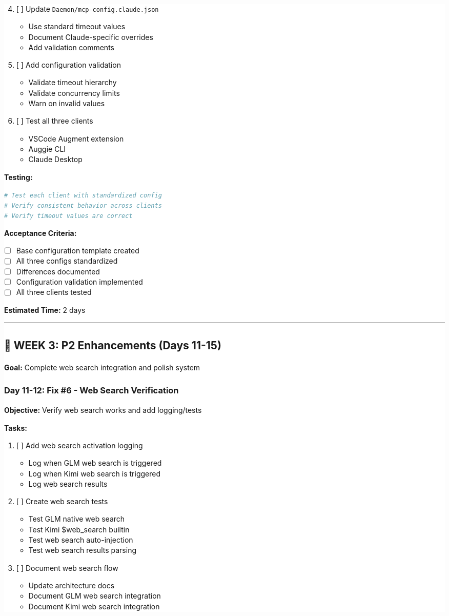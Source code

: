 4. [ ] Update `Daemon/mcp-config.claude.json`
   - Use standard timeout values
   - Document Claude-specific overrides
   - Add validation comments
   
5. [ ] Add configuration validation
   - Validate timeout hierarchy
   - Validate concurrency limits
   - Warn on invalid values
   
6. [ ] Test all three clients
   - VSCode Augment extension
   - Auggie CLI
   - Claude Desktop

**Testing:**
```bash
# Test each client with standardized config
# Verify consistent behavior across clients
# Verify timeout values are correct
```

**Acceptance Criteria:**
- [ ] Base configuration template created
- [ ] All three configs standardized
- [ ] Differences documented
- [ ] Configuration validation implemented
- [ ] All three clients tested

**Estimated Time:** 2 days

---

## 📅 WEEK 3: P2 Enhancements (Days 11-15)

**Goal:** Complete web search integration and polish system

### Day 11-12: Fix #6 - Web Search Verification

**Objective:** Verify web search works and add logging/tests

**Tasks:**
1. [ ] Add web search activation logging
   - Log when GLM web search is triggered
   - Log when Kimi web search is triggered
   - Log web search results
   
2. [ ] Create web search tests
   - Test GLM native web search
   - Test Kimi $web_search builtin
   - Test web search auto-injection
   - Test web search results parsing
   
3. [ ] Document web search flow
   - Update architecture docs
   - Document GLM web search integration
   - Document Kimi web search integration
   
